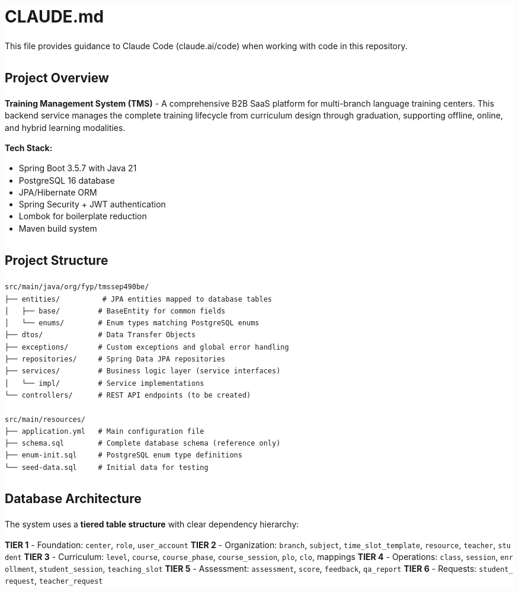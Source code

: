 # CLAUDE.md

This file provides guidance to Claude Code (claude.ai/code) when working with code in this repository.

## Project Overview

**Training Management System (TMS)** - A comprehensive B2B SaaS platform for multi-branch language training centers. This backend service manages the complete training lifecycle from curriculum design through graduation, supporting offline, online, and hybrid learning modalities.

**Tech Stack:**
- Spring Boot 3.5.7 with Java 21
- PostgreSQL 16 database
- JPA/Hibernate ORM
- Spring Security + JWT authentication
- Lombok for boilerplate reduction
- Maven build system

## Project Structure

```
src/main/java/org/fyp/tmssep490be/
├── entities/          # JPA entities mapped to database tables
│   ├── base/         # BaseEntity for common fields
│   └── enums/        # Enum types matching PostgreSQL enums
├── dtos/             # Data Transfer Objects
├── exceptions/       # Custom exceptions and global error handling
├── repositories/     # Spring Data JPA repositories
├── services/         # Business logic layer (service interfaces)
│   └── impl/         # Service implementations
└── controllers/      # REST API endpoints (to be created)

src/main/resources/
├── application.yml   # Main configuration file
├── schema.sql        # Complete database schema (reference only)
├── enum-init.sql     # PostgreSQL enum type definitions
└── seed-data.sql     # Initial data for testing
```

## Database Architecture

The system uses a **tiered table structure** with clear dependency hierarchy:

**TIER 1** - Foundation: `center`, `role`, `user_account`
**TIER 2** - Organization: `branch`, `subject`, `time_slot_template`, `resource`, `teacher`, `student`
**TIER 3** - Curriculum: `level`, `course`, `course_phase`, `course_session`, `plo`, `clo`, mappings
**TIER 4** - Operations: `class`, `session`, `enrollment`, `student_session`, `teaching_slot`
**TIER 5** - Assessment: `assessment`, `score`, `feedback`, `qa_report`
**TIER 6** - Requests: `student_request`, `teacher_request`
